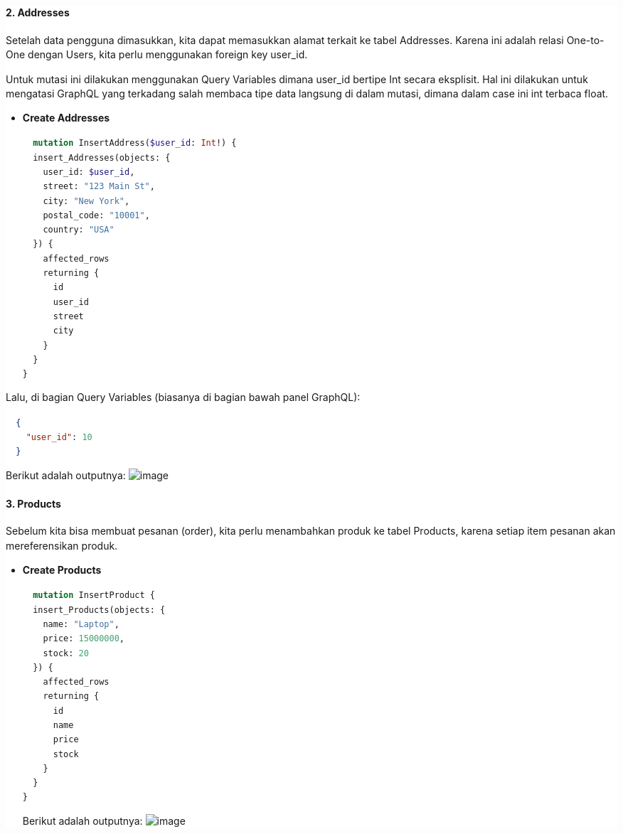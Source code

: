 #### 2. Addresses

Setelah data pengguna dimasukkan, kita dapat memasukkan alamat terkait ke tabel Addresses. Karena ini adalah relasi One-to-One dengan Users, kita perlu menggunakan foreign key user_id.

Untuk mutasi ini dilakukan menggunakan Query Variables dimana user_id bertipe Int secara eksplisit. Hal ini dilakukan untuk mengatasi  GraphQL yang terkadang salah membaca tipe data langsung di dalam mutasi, dimana dalam case ini int terbaca float.

- **Create Addresses**
  ```graphql
    mutation InsertAddress($user_id: Int!) {
    insert_Addresses(objects: {
      user_id: $user_id,  
      street: "123 Main St",
      city: "New York",
      postal_code: "10001",
      country: "USA"
    }) {
      affected_rows
      returning {
        id
        user_id
        street
        city
      }
    }
  }
  ```

Lalu, di bagian Query Variables (biasanya di bagian bawah panel GraphQL):
  ```json
    {
      "user_id": 10
    }
  ```

  Berikut adalah outputnya:
  ![image](https://github.com/user-attachments/assets/36f36391-9cc5-4d2d-aa82-2ec723c51ded)

#### 3. Products

Sebelum kita bisa membuat pesanan (order), kita perlu menambahkan produk ke tabel Products, karena setiap item pesanan akan mereferensikan produk.

- **Create Products**
  ```graphql
    mutation InsertProduct {
    insert_Products(objects: {
      name: "Laptop", 
      price: 15000000, 
      stock: 20
    }) {
      affected_rows
      returning {
        id
        name
        price
        stock
      }
    }
  }
  ```
  Berikut adalah outputnya:
  ![image](https://github.com/user-attachments/assets/36414a38-5312-4f62-b27f-f1eefbb7e7fd)
